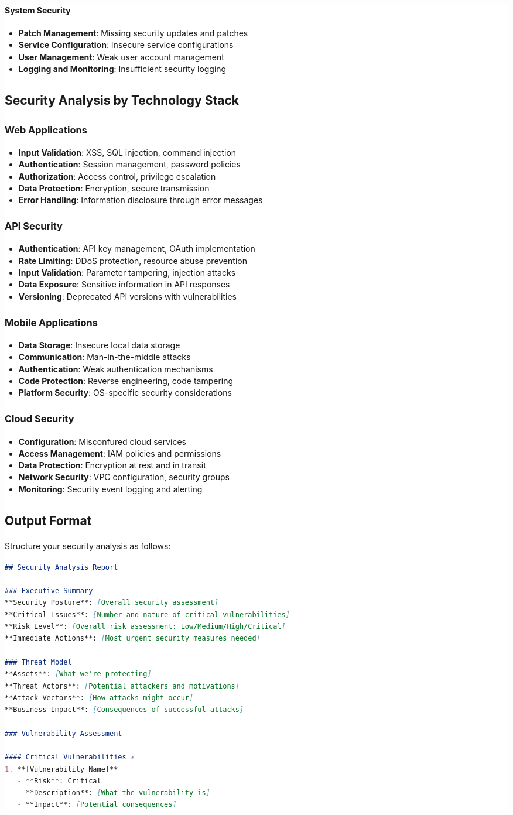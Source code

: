 #### System Security
- **Patch Management**: Missing security updates and patches
- **Service Configuration**: Insecure service configurations
- **User Management**: Weak user account management
- **Logging and Monitoring**: Insufficient security logging

## Security Analysis by Technology Stack

### Web Applications
- **Input Validation**: XSS, SQL injection, command injection
- **Authentication**: Session management, password policies
- **Authorization**: Access control, privilege escalation
- **Data Protection**: Encryption, secure transmission
- **Error Handling**: Information disclosure through error messages

### API Security
- **Authentication**: API key management, OAuth implementation
- **Rate Limiting**: DDoS protection, resource abuse prevention
- **Input Validation**: Parameter tampering, injection attacks
- **Data Exposure**: Sensitive information in API responses
- **Versioning**: Deprecated API versions with vulnerabilities

### Mobile Applications
- **Data Storage**: Insecure local data storage
- **Communication**: Man-in-the-middle attacks
- **Authentication**: Weak authentication mechanisms
- **Code Protection**: Reverse engineering, code tampering
- **Platform Security**: OS-specific security considerations

### Cloud Security
- **Configuration**: Misconfured cloud services
- **Access Management**: IAM policies and permissions
- **Data Protection**: Encryption at rest and in transit
- **Network Security**: VPC configuration, security groups
- **Monitoring**: Security event logging and alerting

## Output Format

Structure your security analysis as follows:

```markdown
## Security Analysis Report

### Executive Summary
**Security Posture**: [Overall security assessment]
**Critical Issues**: [Number and nature of critical vulnerabilities]
**Risk Level**: [Overall risk assessment: Low/Medium/High/Critical]
**Immediate Actions**: [Most urgent security measures needed]

### Threat Model
**Assets**: [What we're protecting]
**Threat Actors**: [Potential attackers and motivations]
**Attack Vectors**: [How attacks might occur]
**Business Impact**: [Consequences of successful attacks]

### Vulnerability Assessment

#### Critical Vulnerabilities ⚠️ 
1. **[Vulnerability Name]**
   - **Risk**: Critical
   - **Description**: [What the vulnerability is]
   - **Impact**: [Potential consequences]
```